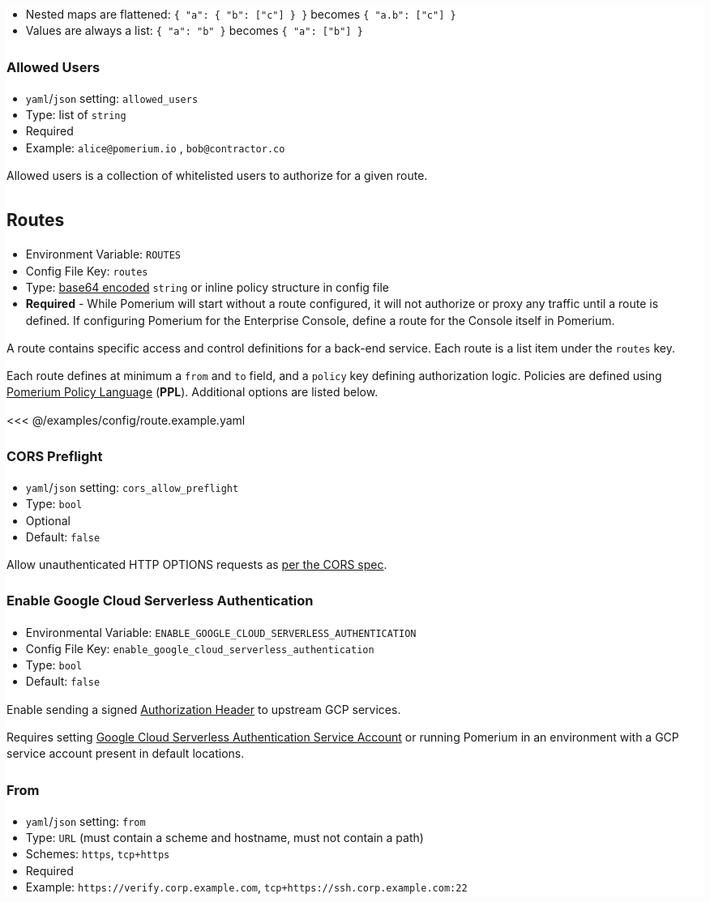- Nested maps are flattened: `{ "a": { "b": ["c"] } }` becomes `{ "a.b": ["c"] }`
- Values are always a list: `{ "a": "b" }` becomes `{ "a": ["b"] }`


### Allowed Users
- `yaml`/`json` setting: `allowed_users`
- Type: list of `string`
- Required
- Example: `alice@pomerium.io` , `bob@contractor.co`

Allowed users is a collection of whitelisted users to authorize for a given route.


## Routes
- Environment Variable: `ROUTES`
- Config File Key: `routes`
- Type: [base64 encoded] `string` or inline policy structure in config file
- **Required** - While Pomerium will start without a route configured, it will not authorize or proxy any traffic until a route is defined. If configuring Pomerium for the Enterprise Console, define a route for the Console itself in Pomerium.

A route contains specific access and control definitions for a back-end service. Each route is a list item under the `routes` key.

Each route defines at minimum a `from` and `to` field, and a `policy` key defining authorization logic. Policies are defined using [Pomerium Policy Language](/enterprise/reference/manage.md#pomerium-policy-language) (**PPL**). Additional options are listed below.

<<< @/examples/config/route.example.yaml


### CORS Preflight
- `yaml`/`json` setting: `cors_allow_preflight`
- Type: `bool`
- Optional
- Default: `false`

Allow unauthenticated HTTP OPTIONS requests as [per the CORS spec](https://developer.mozilla.org/en-US/docs/Web/HTTP/CORS#Preflighted_requests).


### Enable Google Cloud Serverless Authentication
- Environmental Variable: `ENABLE_GOOGLE_CLOUD_SERVERLESS_AUTHENTICATION`
- Config File Key: `enable_google_cloud_serverless_authentication`
- Type: `bool`
- Default: `false`

Enable sending a signed [Authorization Header](https://cloud.google.com/run/docs/authenticating/service-to-service) to upstream GCP services.

Requires setting [Google Cloud Serverless Authentication Service Account](#google-cloud-serverless-authentication-service-account) or running Pomerium in an environment with a GCP service account present in default locations.


### From
- `yaml`/`json` setting: `from`
- Type: `URL` (must contain a scheme and hostname, must not contain a path)
- Schemes: `https`, `tcp+https`
- Required
- Example: `https://verify.corp.example.com`, `tcp+https://ssh.corp.example.com:22`


[base64 encoded]: https://en.wikipedia.org/wiki/Base64
[elliptic curve]: https://wiki.openssl.org/index.php/Command_Line_Elliptic_Curve_Operations#Generating_EC_Keys_and_Parameters
[environmental variables]: https://en.wikipedia.org/wiki/Environment_variable
[identity provider]: /docs/identity-providers/readme.md
[json]: https://en.wikipedia.org/wiki/JSON
[letsencrypt]: https://letsencrypt.org/
[oidc rfc]: https://openid.net/specs/openid-connect-core-1_0.html#AuthRequest
[okta]: /docs/identity-providers/okta.md
[script]: https://github.com/pomerium/pomerium/blob/master/scripts/generate_wildcard_cert.sh
[signed headers]: /docs/topics/getting-users-identity.md
[toml]: https://en.wikipedia.org/wiki/TOML
[yaml]: https://en.wikipedia.org/wiki/YAML